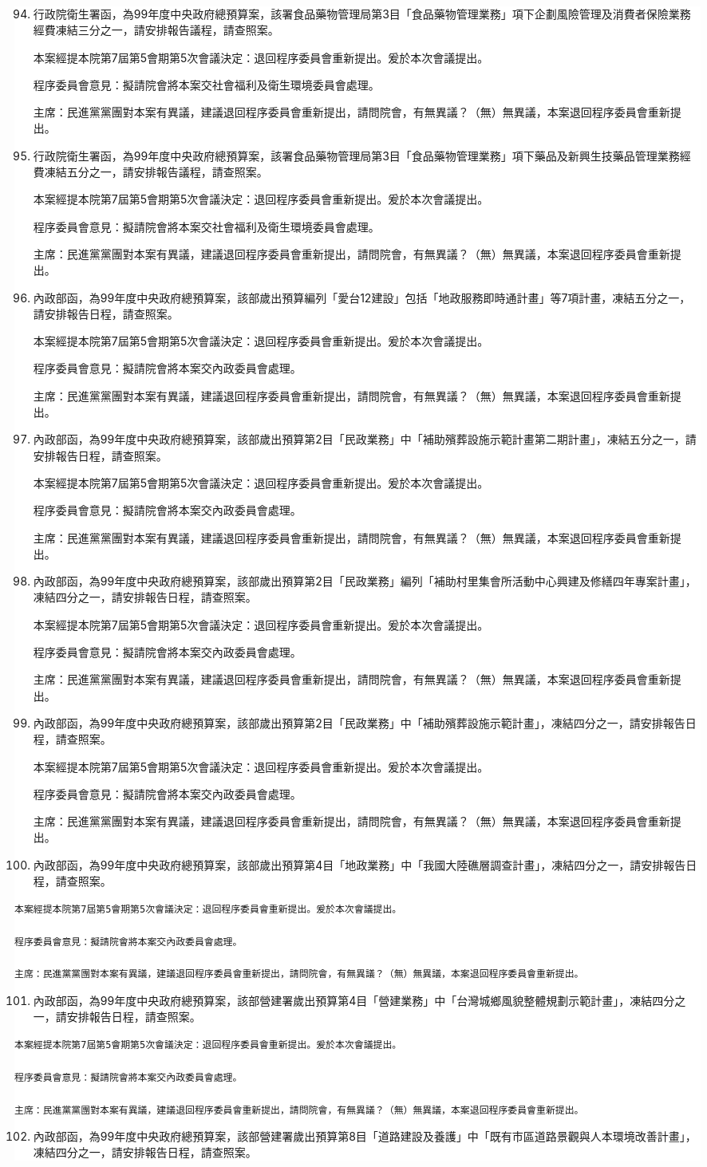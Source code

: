94. 行政院衛生署函，為99年度中央政府總預算案，該署食品藥物管理局第3目「食品藥物管理業務」項下企劃風險管理及消費者保險業務經費凍結三分之一，請安排報告議程，請查照案。

    本案經提本院第7屆第5會期第5次會議決定：退回程序委員會重新提出。爰於本次會議提出。

    程序委員會意見：擬請院會將本案交社會福利及衛生環境委員會處理。

    主席：民進黨黨團對本案有異議，建議退回程序委員會重新提出，請問院會，有無異議？（無）無異議，本案退回程序委員會重新提出。

95. 行政院衛生署函，為99年度中央政府總預算案，該署食品藥物管理局第3目「食品藥物管理業務」項下藥品及新興生技藥品管理業務經費凍結五分之一，請安排報告議程，請查照案。

    本案經提本院第7屆第5會期第5次會議決定：退回程序委員會重新提出。爰於本次會議提出。

    程序委員會意見：擬請院會將本案交社會福利及衛生環境委員會處理。

    主席：民進黨黨團對本案有異議，建議退回程序委員會重新提出，請問院會，有無異議？（無）無異議，本案退回程序委員會重新提出。

96. 內政部函，為99年度中央政府總預算案，該部歲出預算編列「愛台12建設」包括「地政服務即時通計畫」等7項計畫，凍結五分之一，請安排報告日程，請查照案。

    本案經提本院第7屆第5會期第5次會議決定：退回程序委員會重新提出。爰於本次會議提出。

    程序委員會意見：擬請院會將本案交內政委員會處理。

    主席：民進黨黨團對本案有異議，建議退回程序委員會重新提出，請問院會，有無異議？（無）無異議，本案退回程序委員會重新提出。

97. 內政部函，為99年度中央政府總預算案，該部歲出預算第2目「民政業務」中「補助殯葬設施示範計畫第二期計畫」，凍結五分之一，請安排報告日程，請查照案。

    本案經提本院第7屆第5會期第5次會議決定：退回程序委員會重新提出。爰於本次會議提出。

    程序委員會意見：擬請院會將本案交內政委員會處理。

    主席：民進黨黨團對本案有異議，建議退回程序委員會重新提出，請問院會，有無異議？（無）無異議，本案退回程序委員會重新提出。

98. 內政部函，為99年度中央政府總預算案，該部歲出預算第2目「民政業務」編列「補助村里集會所活動中心興建及修繕四年專案計畫」，凍結四分之一，請安排報告日程，請查照案。

    本案經提本院第7屆第5會期第5次會議決定：退回程序委員會重新提出。爰於本次會議提出。

    程序委員會意見：擬請院會將本案交內政委員會處理。

    主席：民進黨黨團對本案有異議，建議退回程序委員會重新提出，請問院會，有無異議？（無）無異議，本案退回程序委員會重新提出。

99. 內政部函，為99年度中央政府總預算案，該部歲出預算第2目「民政業務」中「補助殯葬設施示範計畫」，凍結四分之一，請安排報告日程，請查照案。

    本案經提本院第7屆第5會期第5次會議決定：退回程序委員會重新提出。爰於本次會議提出。

    程序委員會意見：擬請院會將本案交內政委員會處理。

    主席：民進黨黨團對本案有異議，建議退回程序委員會重新提出，請問院會，有無異議？（無）無異議，本案退回程序委員會重新提出。

100. 內政部函，為99年度中央政府總預算案，該部歲出預算第4目「地政業務」中「我國大陸礁層調查計畫」，凍結四分之一，請安排報告日程，請查照案。

    本案經提本院第7屆第5會期第5次會議決定：退回程序委員會重新提出。爰於本次會議提出。

    程序委員會意見：擬請院會將本案交內政委員會處理。

    主席：民進黨黨團對本案有異議，建議退回程序委員會重新提出，請問院會，有無異議？（無）無異議，本案退回程序委員會重新提出。

101. 內政部函，為99年度中央政府總預算案，該部營建署歲出預算第4目「營建業務」中「台灣城鄉風貌整體規劃示範計畫」，凍結四分之一，請安排報告日程，請查照案。

    本案經提本院第7屆第5會期第5次會議決定：退回程序委員會重新提出。爰於本次會議提出。

    程序委員會意見：擬請院會將本案交內政委員會處理。

    主席：民進黨黨團對本案有異議，建議退回程序委員會重新提出，請問院會，有無異議？（無）無異議，本案退回程序委員會重新提出。

102. 內政部函，為99年度中央政府總預算案，該部營建署歲出預算第8目「道路建設及養護」中「既有市區道路景觀與人本環境改善計畫」，凍結四分之一，請安排報告日程，請查照案。

